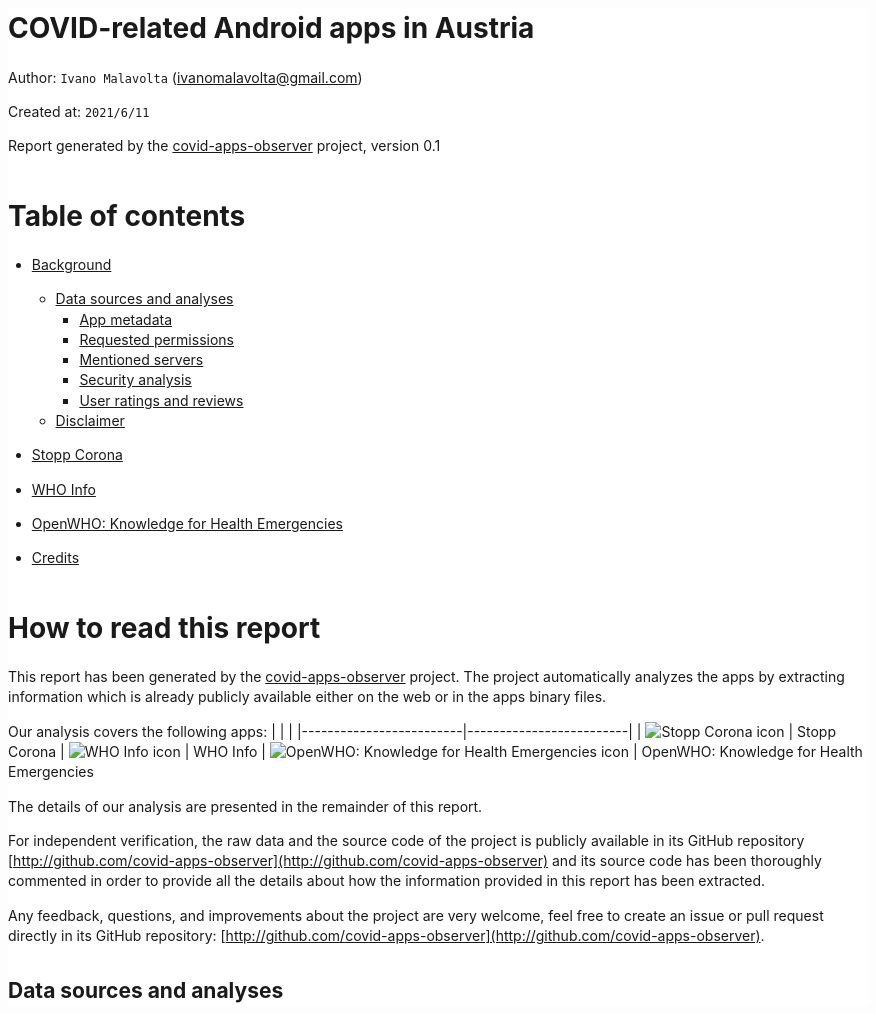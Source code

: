# COVID-related Android apps in Austria

Author: `Ivano Malavolta` (ivanomalavolta@gmail.com)

Created at: `2021/6/11`

Report generated by the [covid-apps-observer](http://github.com/covid-apps-observer) project, version 0.1

# Table of contents 

- [Background](#background)
    * [Data sources and analyses](#data-sources-and-analyses)
        * [App metadata](#app-metadata)
        * [Requested permissions](#requested-permissions)
        * [Mentioned servers](#mentioned_servers)
        * [Security analysis](#security_analysis)
        * [User ratings and reviews](#user-ratings-and-reviews)
    * [Disclaimer](#disclaimer)
- [Stopp Corona](#stopp-corona)
- [WHO Info](#who-info)
- [OpenWHO: Knowledge for Health Emergencies](#openwho-knowledge-for-health-emergencies)

- [Credits](#credits)

# How to read this report

This report has been generated by the [covid-apps-observer](http://github.com/covid-apps-observer) project. The project automatically analyzes the apps by extracting information which is already publicly available either on the web or in the apps binary files. 

Our analysis covers the following apps:
| | |
|-------------------------|-------------------------| 
| <img src="resources/at.roteskreuz.stopcorona___2.1.4.1247-QA_266/icon.png" alt="Stopp Corona icon" width="40"/> | Stopp Corona
| <img src="resources/org.who.infoapp___4.1.0/icon.png" alt="WHO Info icon" width="40"/> | WHO Info
| <img src="resources/de.xikolo.openwho___3.7/icon.png" alt="OpenWHO: Knowledge for Health Emergencies icon" width="40"/> | OpenWHO: Knowledge for Health Emergencies


The details of our analysis are presented in the remainder of this report.

For independent verification, the raw data and the source code of the project is publicly available in its GitHub repository [http://github.com/covid-apps-observer](http://github.com/covid-apps-observer) and its source code has been thoroughly commented in order to provide all the details about how the information provided in this report has been extracted. 

Any feedback, questions, and improvements about the project are very welcome, feel free to create an issue or pull request directly in its GitHub repository: [http://github.com/covid-apps-observer](http://github.com/covid-apps-observer).

## Data sources and analyses
